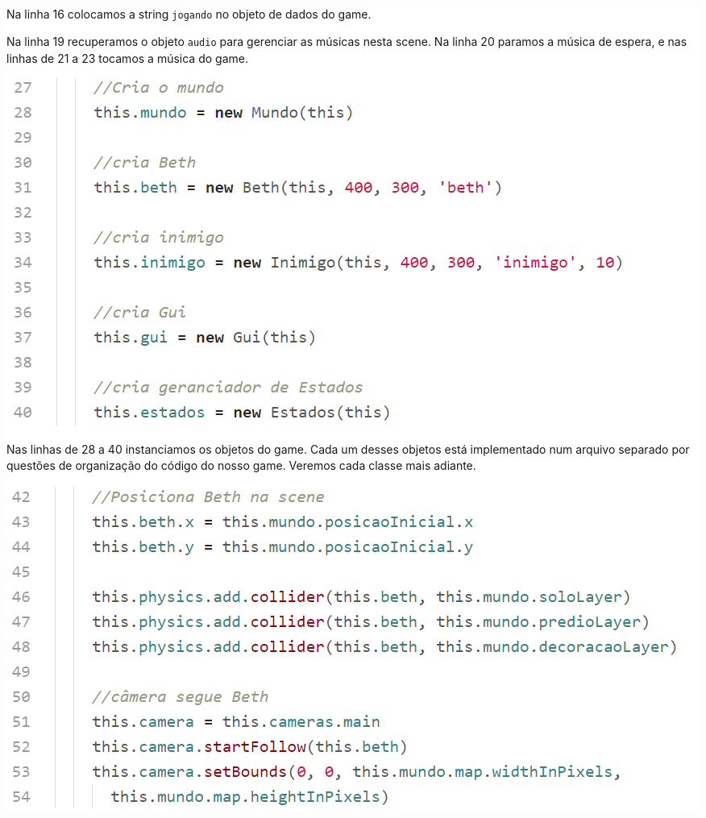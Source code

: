 Na linha 16 colocamos a string ``jogando`` no objeto de dados do game.

Na linha 19 recuperamos o objeto ``audio`` para gerenciar as músicas nesta scene. Na linha 20 paramos a música de espera, e nas linhas de 21 a 23 tocamos a música do game.

![fig 76](resources/img/fig076.png)

Nas linhas de 28 a 40 instanciamos os objetos do game. Cada um desses objetos está implementado num arquivo separado por questões de organização do código do nosso game. Veremos cada classe mais adiante.

![fig 77](resources/img/fig077.png)
